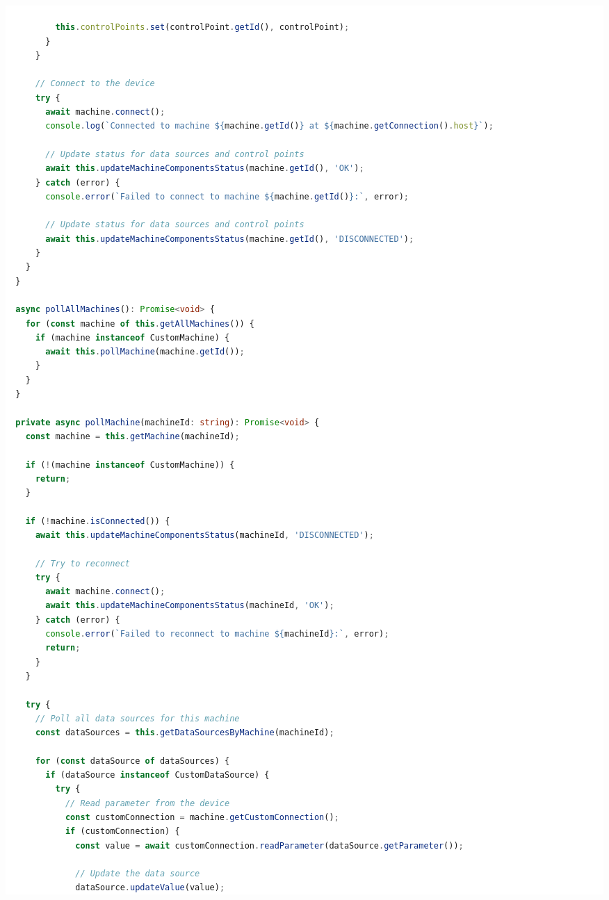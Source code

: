 ```typescript
          
          this.controlPoints.set(controlPoint.getId(), controlPoint);
        }
      }
      
      // Connect to the device
      try {
        await machine.connect();
        console.log(`Connected to machine ${machine.getId()} at ${machine.getConnection().host}`);
        
        // Update status for data sources and control points
        await this.updateMachineComponentsStatus(machine.getId(), 'OK');
      } catch (error) {
        console.error(`Failed to connect to machine ${machine.getId()}:`, error);
        
        // Update status for data sources and control points
        await this.updateMachineComponentsStatus(machine.getId(), 'DISCONNECTED');
      }
    }
  }
  
  async pollAllMachines(): Promise<void> {
    for (const machine of this.getAllMachines()) {
      if (machine instanceof CustomMachine) {
        await this.pollMachine(machine.getId());
      }
    }
  }
  
  private async pollMachine(machineId: string): Promise<void> {
    const machine = this.getMachine(machineId);
    
    if (!(machine instanceof CustomMachine)) {
      return;
    }
    
    if (!machine.isConnected()) {
      await this.updateMachineComponentsStatus(machineId, 'DISCONNECTED');
      
      // Try to reconnect
      try {
        await machine.connect();
        await this.updateMachineComponentsStatus(machineId, 'OK');
      } catch (error) {
        console.error(`Failed to reconnect to machine ${machineId}:`, error);
        return;
      }
    }
    
    try {
      // Poll all data sources for this machine
      const dataSources = this.getDataSourcesByMachine(machineId);
      
      for (const dataSource of dataSources) {
        if (dataSource instanceof CustomDataSource) {
          try {
            // Read parameter from the device
            const customConnection = machine.getCustomConnection();
            if (customConnection) {
              const value = await customConnection.readParameter(dataSource.getParameter());
              
              // Update the data source
              dataSource.updateValue(value);
```